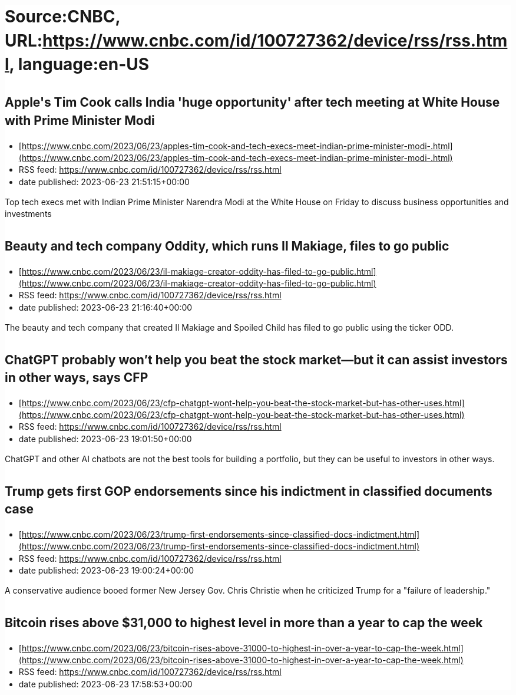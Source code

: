 # Source:CNBC, URL:https://www.cnbc.com/id/100727362/device/rss/rss.html, language:en-US

## Apple's Tim Cook calls India 'huge opportunity' after tech meeting at White House with Prime Minister Modi
 - [https://www.cnbc.com/2023/06/23/apples-tim-cook-and-tech-execs-meet-indian-prime-minister-modi-.html](https://www.cnbc.com/2023/06/23/apples-tim-cook-and-tech-execs-meet-indian-prime-minister-modi-.html)
 - RSS feed: https://www.cnbc.com/id/100727362/device/rss/rss.html
 - date published: 2023-06-23 21:51:15+00:00

Top tech execs met with Indian Prime Minister Narendra Modi at the White House on Friday to discuss business opportunities and investments

## Beauty and tech company Oddity, which runs Il Makiage, files to go public
 - [https://www.cnbc.com/2023/06/23/il-makiage-creator-oddity-has-filed-to-go-public.html](https://www.cnbc.com/2023/06/23/il-makiage-creator-oddity-has-filed-to-go-public.html)
 - RSS feed: https://www.cnbc.com/id/100727362/device/rss/rss.html
 - date published: 2023-06-23 21:16:40+00:00

The beauty and tech company that created Il Makiage and Spoiled Child has filed to go public using the ticker ODD.

## ChatGPT probably won’t help you beat the stock market—but it can assist investors in other ways, says CFP
 - [https://www.cnbc.com/2023/06/23/cfp-chatgpt-wont-help-you-beat-the-stock-market-but-has-other-uses.html](https://www.cnbc.com/2023/06/23/cfp-chatgpt-wont-help-you-beat-the-stock-market-but-has-other-uses.html)
 - RSS feed: https://www.cnbc.com/id/100727362/device/rss/rss.html
 - date published: 2023-06-23 19:01:50+00:00

ChatGPT and other AI chatbots are not the best tools for building a portfolio, but they can be useful to investors in other ways.

## Trump gets first GOP endorsements since his indictment in classified documents case
 - [https://www.cnbc.com/2023/06/23/trump-first-endorsements-since-classified-docs-indictment.html](https://www.cnbc.com/2023/06/23/trump-first-endorsements-since-classified-docs-indictment.html)
 - RSS feed: https://www.cnbc.com/id/100727362/device/rss/rss.html
 - date published: 2023-06-23 19:00:24+00:00

A conservative audience booed former New Jersey Gov. Chris Christie when he criticized Trump for a "failure of leadership."

## Bitcoin rises above $31,000 to highest level in more than a year to cap the week
 - [https://www.cnbc.com/2023/06/23/bitcoin-rises-above-31000-to-highest-in-over-a-year-to-cap-the-week.html](https://www.cnbc.com/2023/06/23/bitcoin-rises-above-31000-to-highest-in-over-a-year-to-cap-the-week.html)
 - RSS feed: https://www.cnbc.com/id/100727362/device/rss/rss.html
 - date published: 2023-06-23 17:58:53+00:00
